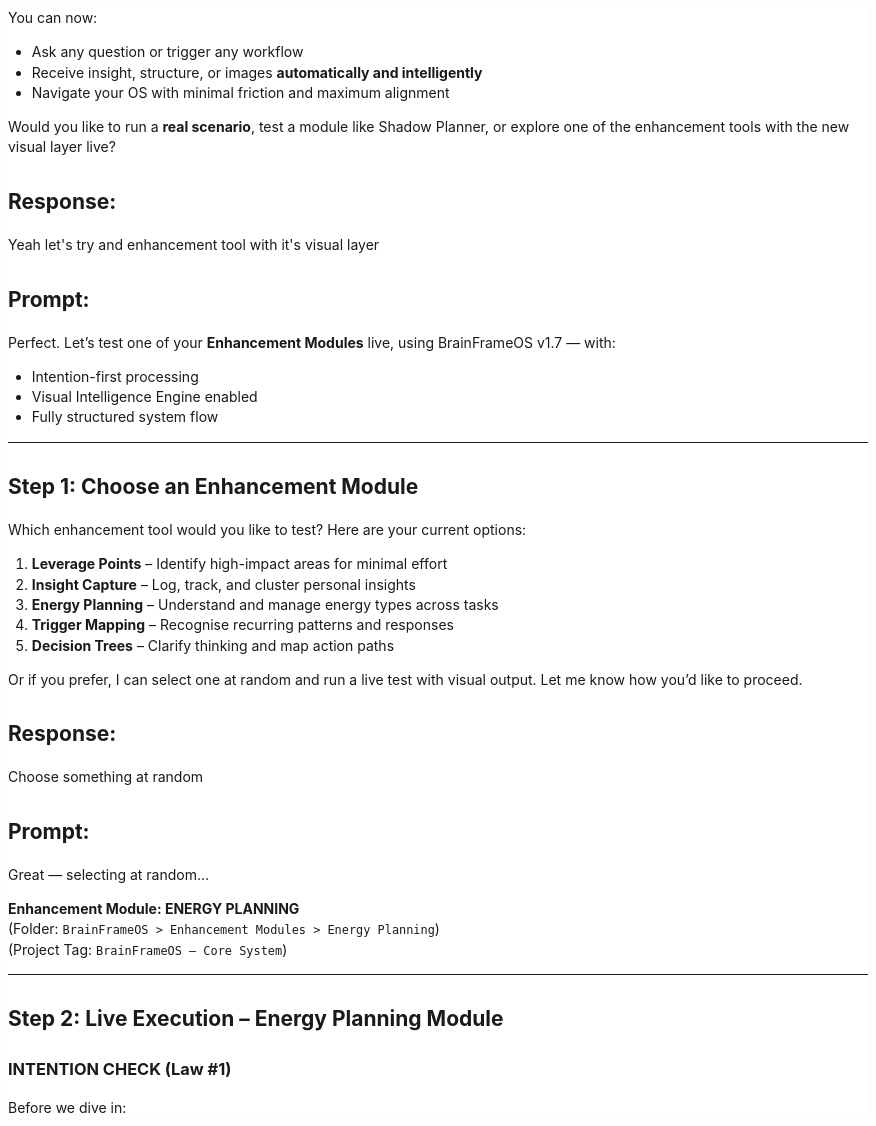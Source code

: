 You can now:

*   Ask any question or trigger any workflow
*   Receive insight, structure, or images **automatically and intelligently**
*   Navigate your OS with minimal friction and maximum alignment

Would you like to run a **real scenario**, test a module like Shadow Planner, or explore one of the enhancement tools with the new visual layer live?

## Response:
Yeah let's try and enhancement tool with it's visual layer

## Prompt:
Perfect. Let’s test one of your **Enhancement Modules** live, using BrainFrameOS v1.7 — with:

*   Intention-first processing
*   Visual Intelligence Engine enabled
*   Fully structured system flow

* * *

**Step 1: Choose an Enhancement Module**
----------------------------------------

Which enhancement tool would you like to test? Here are your current options:

1.  **Leverage Points** – Identify high-impact areas for minimal effort
2.  **Insight Capture** – Log, track, and cluster personal insights
3.  **Energy Planning** – Understand and manage energy types across tasks
4.  **Trigger Mapping** – Recognise recurring patterns and responses
5.  **Decision Trees** – Clarify thinking and map action paths

Or if you prefer, I can select one at random and run a live test with visual output. Let me know how you’d like to proceed.

## Response:
Choose something at random

## Prompt:
Great — selecting at random…

**Enhancement Module: ENERGY PLANNING**  
(Folder: `BrainFrameOS > Enhancement Modules > Energy Planning`)  
(Project Tag: `BrainFrameOS – Core System`)

* * *

**Step 2: Live Execution – Energy Planning Module**
---------------------------------------------------

### **INTENTION CHECK (Law #1)**

Before we dive in:
